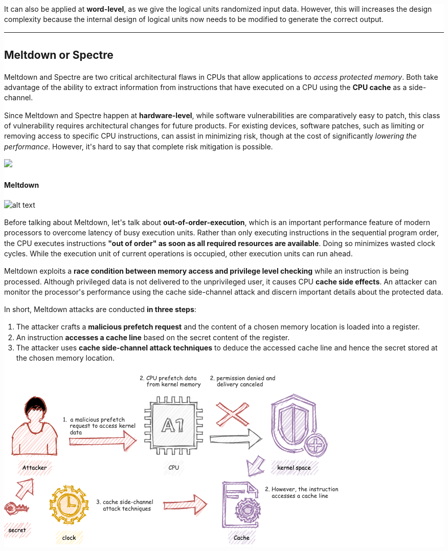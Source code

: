 It can also be applied at **word-level**, as we give the logical units randomized input data. However, this will increases the design complexity because the internal design of logical units now needs to be modified to generate the correct output. 


---


## Meltdown or Spectre

Meltdown and Spectre are two critical architectural flaws in CPUs that allow applications to *access protected memory*. Both take advantage of the ability to extract information from instructions that have executed on a CPU using the **CPU cache** as a side-channel. 

Since Meltdown and Spectre happen at **hardware-level**, while software vulnerabilities are comparatively easy to patch, this class of vulnerability requires architectural changes for future products. For existing devices, software patches, such as limiting or removing access to specific CPU instructions, can assist in minimizing risk, though at the cost of significantly *lowering the performance*. However, it's hard to say that complete risk mitigation is possible. 

<img src="https://www.wwt.com/api/attachments/5c6726c724c9bb004a89a759/thumbnail?width=500">

#### Meltdown
<img src="https://meltdownattack.com/images/meltdown.min.svg" alt="alt text" width="70"/>

Before talking about Meltdown, let's talk about **out-of-order-execution**, which is an important performance feature of modern processors to overcome latency of busy execution units. Rather than only executing instructions in the sequential program order, the CPU executes instructions **"out of order" as soon as all required resources are available**. Doing so minimizes wasted clock cycles. While the execution unit of current operations is occupied, other execution units can run ahead.

Meltdown exploits a **race condition between memory access and privilege level checking** while an instruction is being processed. Although privileged data is not delivered to the unprivileged user, it causes CPU **cache side effects**. An attacker can monitor the processor's performance using the cache side-channel attack and discern important details about the protected data.

In short, Meltdown attacks are conducted **in three steps**:
1. The attacker crafts a **malicious prefetch request** and the content of a chosen memory location is loaded into a register.
2. An instruction **accesses a cache line** based on the secret content of the register.
3. The attacker uses **cache side-channel attack techniques** to deduce the accessed cache line and hence the secret stored at the chosen memory location.

<img src="./images/meltdown.png" alt="alt text" />
